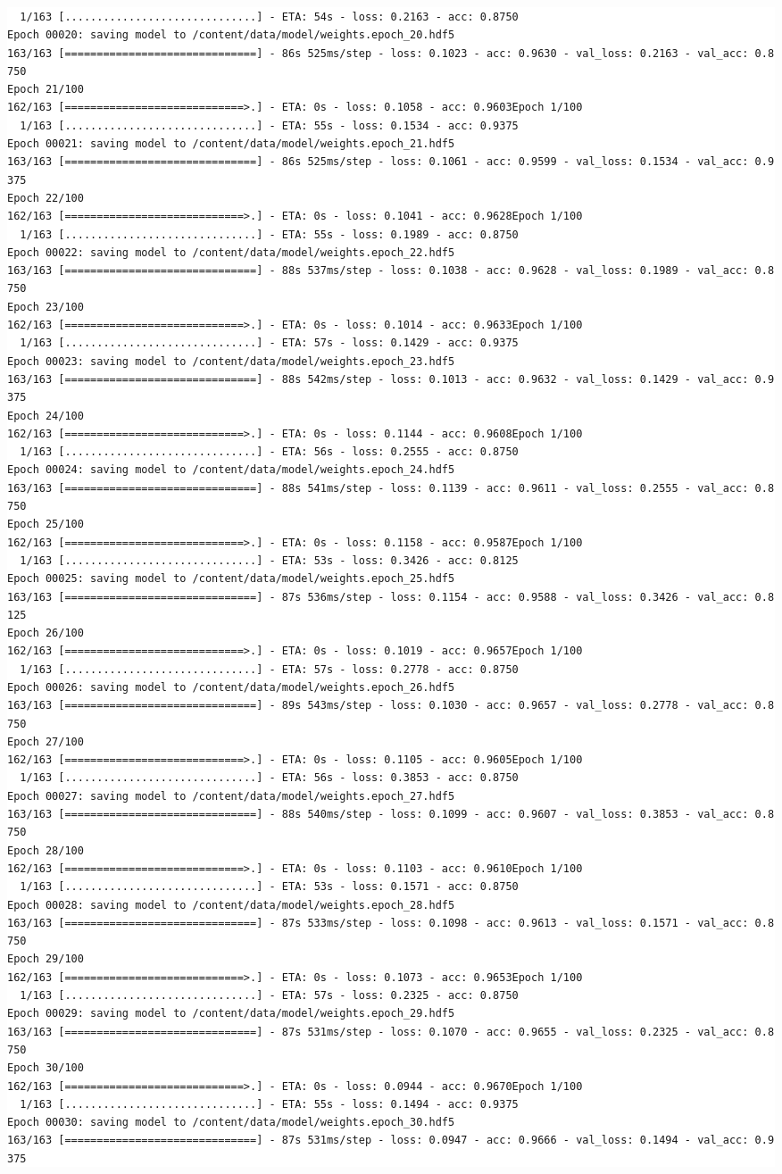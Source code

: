       1/163 [..............................] - ETA: 54s - loss: 0.2163 - acc: 0.8750
    Epoch 00020: saving model to /content/data/model/weights.epoch_20.hdf5
    163/163 [==============================] - 86s 525ms/step - loss: 0.1023 - acc: 0.9630 - val_loss: 0.2163 - val_acc: 0.8750
    Epoch 21/100
    162/163 [============================>.] - ETA: 0s - loss: 0.1058 - acc: 0.9603Epoch 1/100
      1/163 [..............................] - ETA: 55s - loss: 0.1534 - acc: 0.9375
    Epoch 00021: saving model to /content/data/model/weights.epoch_21.hdf5
    163/163 [==============================] - 86s 525ms/step - loss: 0.1061 - acc: 0.9599 - val_loss: 0.1534 - val_acc: 0.9375
    Epoch 22/100
    162/163 [============================>.] - ETA: 0s - loss: 0.1041 - acc: 0.9628Epoch 1/100
      1/163 [..............................] - ETA: 55s - loss: 0.1989 - acc: 0.8750
    Epoch 00022: saving model to /content/data/model/weights.epoch_22.hdf5
    163/163 [==============================] - 88s 537ms/step - loss: 0.1038 - acc: 0.9628 - val_loss: 0.1989 - val_acc: 0.8750
    Epoch 23/100
    162/163 [============================>.] - ETA: 0s - loss: 0.1014 - acc: 0.9633Epoch 1/100
      1/163 [..............................] - ETA: 57s - loss: 0.1429 - acc: 0.9375
    Epoch 00023: saving model to /content/data/model/weights.epoch_23.hdf5
    163/163 [==============================] - 88s 542ms/step - loss: 0.1013 - acc: 0.9632 - val_loss: 0.1429 - val_acc: 0.9375
    Epoch 24/100
    162/163 [============================>.] - ETA: 0s - loss: 0.1144 - acc: 0.9608Epoch 1/100
      1/163 [..............................] - ETA: 56s - loss: 0.2555 - acc: 0.8750
    Epoch 00024: saving model to /content/data/model/weights.epoch_24.hdf5
    163/163 [==============================] - 88s 541ms/step - loss: 0.1139 - acc: 0.9611 - val_loss: 0.2555 - val_acc: 0.8750
    Epoch 25/100
    162/163 [============================>.] - ETA: 0s - loss: 0.1158 - acc: 0.9587Epoch 1/100
      1/163 [..............................] - ETA: 53s - loss: 0.3426 - acc: 0.8125
    Epoch 00025: saving model to /content/data/model/weights.epoch_25.hdf5
    163/163 [==============================] - 87s 536ms/step - loss: 0.1154 - acc: 0.9588 - val_loss: 0.3426 - val_acc: 0.8125
    Epoch 26/100
    162/163 [============================>.] - ETA: 0s - loss: 0.1019 - acc: 0.9657Epoch 1/100
      1/163 [..............................] - ETA: 57s - loss: 0.2778 - acc: 0.8750
    Epoch 00026: saving model to /content/data/model/weights.epoch_26.hdf5
    163/163 [==============================] - 89s 543ms/step - loss: 0.1030 - acc: 0.9657 - val_loss: 0.2778 - val_acc: 0.8750
    Epoch 27/100
    162/163 [============================>.] - ETA: 0s - loss: 0.1105 - acc: 0.9605Epoch 1/100
      1/163 [..............................] - ETA: 56s - loss: 0.3853 - acc: 0.8750
    Epoch 00027: saving model to /content/data/model/weights.epoch_27.hdf5
    163/163 [==============================] - 88s 540ms/step - loss: 0.1099 - acc: 0.9607 - val_loss: 0.3853 - val_acc: 0.8750
    Epoch 28/100
    162/163 [============================>.] - ETA: 0s - loss: 0.1103 - acc: 0.9610Epoch 1/100
      1/163 [..............................] - ETA: 53s - loss: 0.1571 - acc: 0.8750
    Epoch 00028: saving model to /content/data/model/weights.epoch_28.hdf5
    163/163 [==============================] - 87s 533ms/step - loss: 0.1098 - acc: 0.9613 - val_loss: 0.1571 - val_acc: 0.8750
    Epoch 29/100
    162/163 [============================>.] - ETA: 0s - loss: 0.1073 - acc: 0.9653Epoch 1/100
      1/163 [..............................] - ETA: 57s - loss: 0.2325 - acc: 0.8750
    Epoch 00029: saving model to /content/data/model/weights.epoch_29.hdf5
    163/163 [==============================] - 87s 531ms/step - loss: 0.1070 - acc: 0.9655 - val_loss: 0.2325 - val_acc: 0.8750
    Epoch 30/100
    162/163 [============================>.] - ETA: 0s - loss: 0.0944 - acc: 0.9670Epoch 1/100
      1/163 [..............................] - ETA: 55s - loss: 0.1494 - acc: 0.9375
    Epoch 00030: saving model to /content/data/model/weights.epoch_30.hdf5
    163/163 [==============================] - 87s 531ms/step - loss: 0.0947 - acc: 0.9666 - val_loss: 0.1494 - val_acc: 0.9375